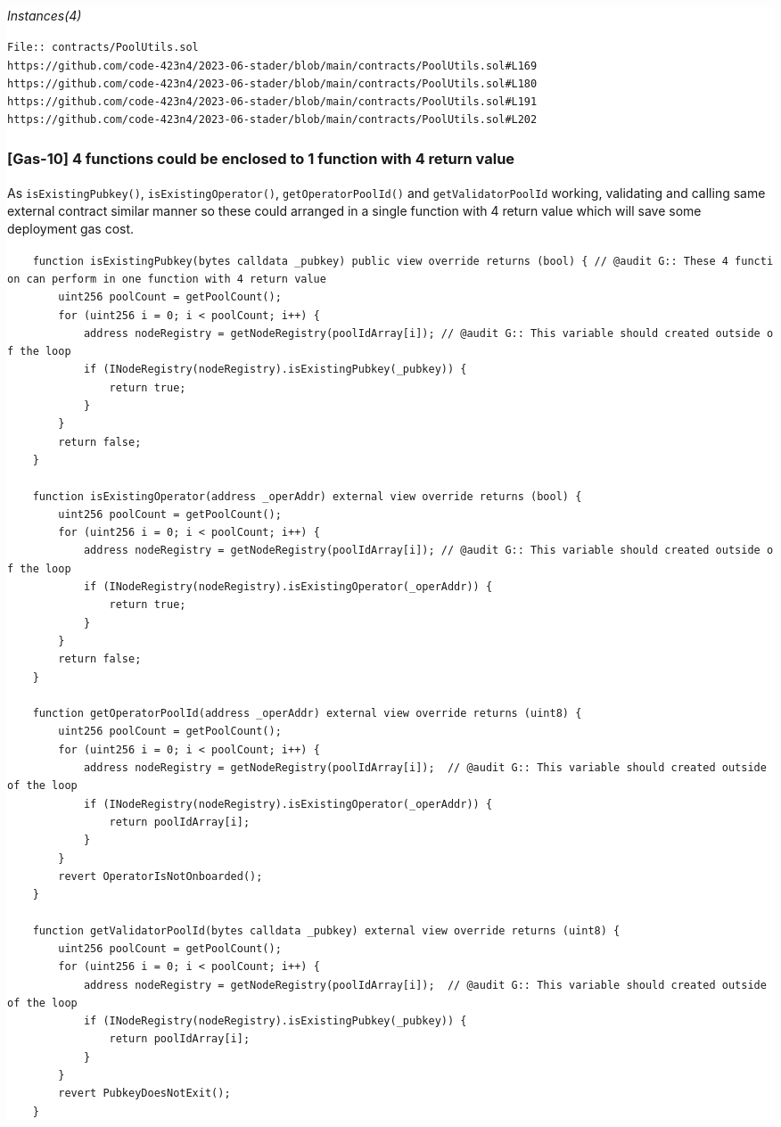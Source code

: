 *Instances(4)*
```
File:: contracts/PoolUtils.sol
https://github.com/code-423n4/2023-06-stader/blob/main/contracts/PoolUtils.sol#L169
https://github.com/code-423n4/2023-06-stader/blob/main/contracts/PoolUtils.sol#L180
https://github.com/code-423n4/2023-06-stader/blob/main/contracts/PoolUtils.sol#L191
https://github.com/code-423n4/2023-06-stader/blob/main/contracts/PoolUtils.sol#L202
```

### [Gas-10] 4 functions could be enclosed to 1 function with 4 return value
As `isExistingPubkey()`, `isExistingOperator()`, `getOperatorPoolId()` and `getValidatorPoolId` working, validating and calling same external contract similar manner so these could arranged in a single function with 4 return value which will save some deployment gas cost.

```solidity
    function isExistingPubkey(bytes calldata _pubkey) public view override returns (bool) { // @audit G:: These 4 function can perform in one function with 4 return value
        uint256 poolCount = getPoolCount();
        for (uint256 i = 0; i < poolCount; i++) {
            address nodeRegistry = getNodeRegistry(poolIdArray[i]); // @audit G:: This variable should created outside of the loop
            if (INodeRegistry(nodeRegistry).isExistingPubkey(_pubkey)) {
                return true;
            }
        }
        return false;
    }

    function isExistingOperator(address _operAddr) external view override returns (bool) {
        uint256 poolCount = getPoolCount();
        for (uint256 i = 0; i < poolCount; i++) {
            address nodeRegistry = getNodeRegistry(poolIdArray[i]); // @audit G:: This variable should created outside of the loop
            if (INodeRegistry(nodeRegistry).isExistingOperator(_operAddr)) {
                return true;
            }
        }
        return false;
    }

    function getOperatorPoolId(address _operAddr) external view override returns (uint8) {
        uint256 poolCount = getPoolCount();
        for (uint256 i = 0; i < poolCount; i++) {
            address nodeRegistry = getNodeRegistry(poolIdArray[i]);  // @audit G:: This variable should created outside of the loop
            if (INodeRegistry(nodeRegistry).isExistingOperator(_operAddr)) {
                return poolIdArray[i];
            }
        }
        revert OperatorIsNotOnboarded();
    }

    function getValidatorPoolId(bytes calldata _pubkey) external view override returns (uint8) {
        uint256 poolCount = getPoolCount();
        for (uint256 i = 0; i < poolCount; i++) {
            address nodeRegistry = getNodeRegistry(poolIdArray[i]);  // @audit G:: This variable should created outside of the loop
            if (INodeRegistry(nodeRegistry).isExistingPubkey(_pubkey)) {
                return poolIdArray[i];
            }
        }
        revert PubkeyDoesNotExit();
    }
```